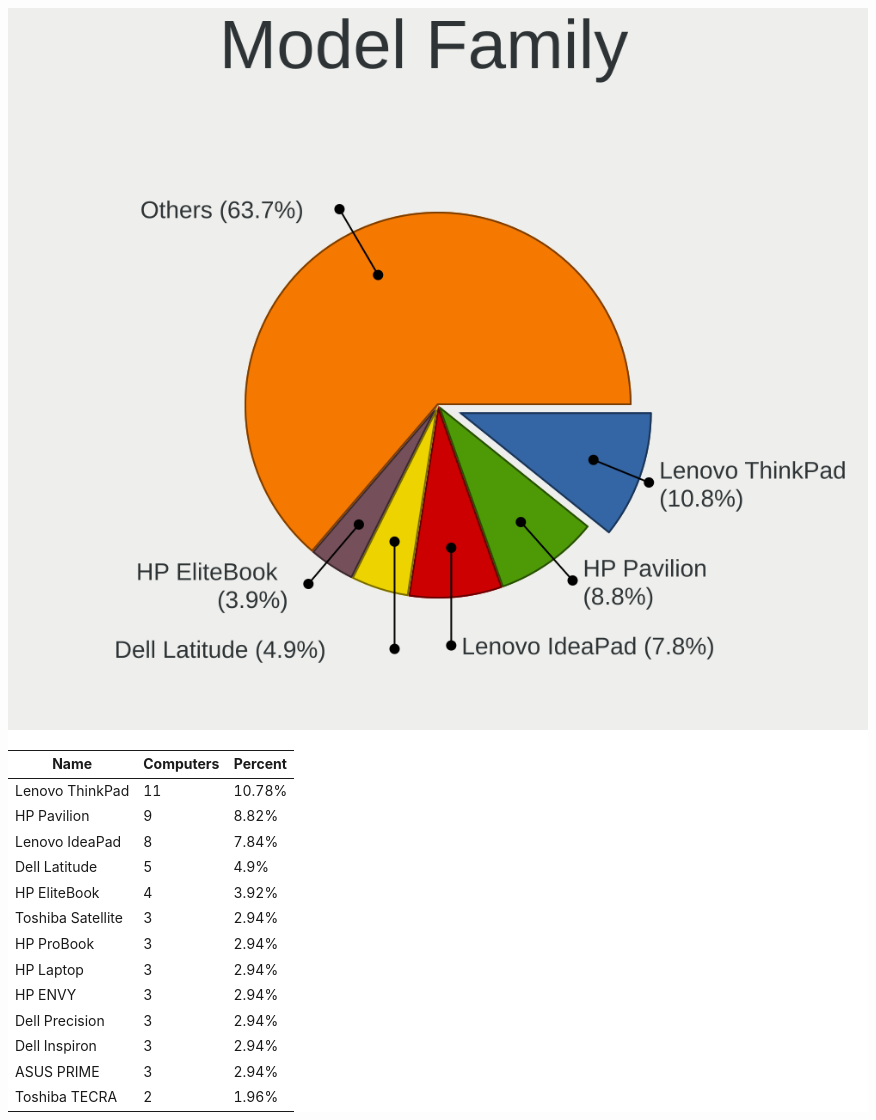 ![Model Family](./All/images/pie_chart/node_model_family.svg)


| Name                 | Computers | Percent |
|----------------------|-----------|---------|
| Lenovo ThinkPad      | 11        | 10.78%  |
| HP Pavilion          | 9         | 8.82%   |
| Lenovo IdeaPad       | 8         | 7.84%   |
| Dell Latitude        | 5         | 4.9%    |
| HP EliteBook         | 4         | 3.92%   |
| Toshiba Satellite    | 3         | 2.94%   |
| HP ProBook           | 3         | 2.94%   |
| HP Laptop            | 3         | 2.94%   |
| HP ENVY              | 3         | 2.94%   |
| Dell Precision       | 3         | 2.94%   |
| Dell Inspiron        | 3         | 2.94%   |
| ASUS PRIME           | 3         | 2.94%   |
| Toshiba TECRA        | 2         | 1.96%   |